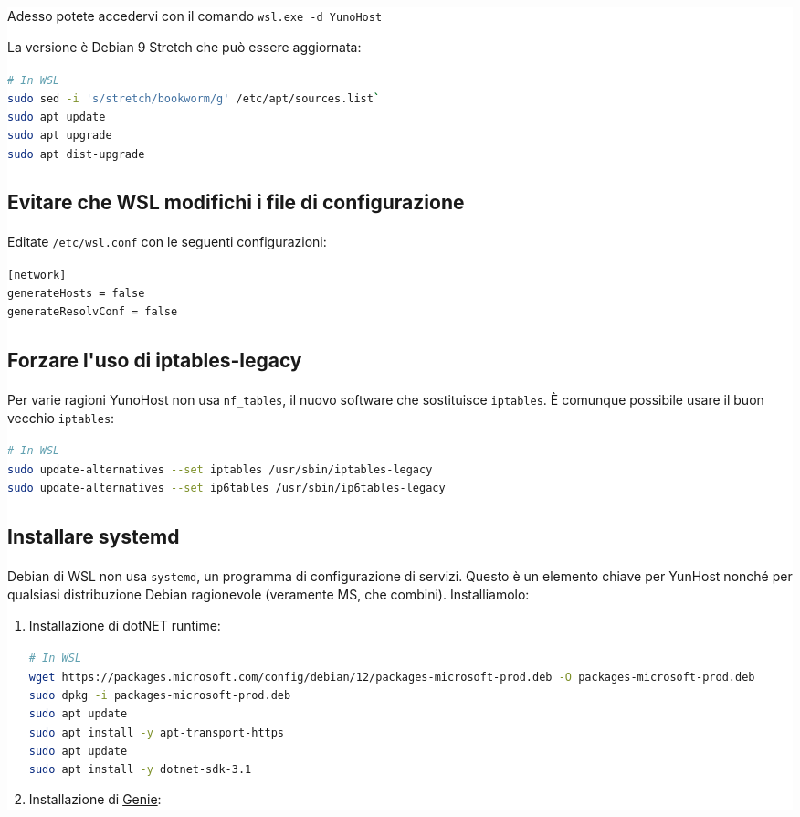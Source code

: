 Adesso potete accedervi con il comando `wsl.exe -d YunoHost`

La versione è Debian 9 Stretch che può essere aggiornata:

```bash
# In WSL
sudo sed -i 's/stretch/bookworm/g' /etc/apt/sources.list`
sudo apt update
sudo apt upgrade
sudo apt dist-upgrade
```

## Evitare che WSL modifichi i file di configurazione

Editate `/etc/wsl.conf` con le seguenti configurazioni:

```text
[network]
generateHosts = false
generateResolvConf = false
```

## Forzare l'uso di iptables-legacy

Per varie ragioni YunoHost non usa `nf_tables`, il nuovo software che sostituisce `iptables`.
È comunque possibile usare il buon vecchio `iptables`:

```bash
# In WSL
sudo update-alternatives --set iptables /usr/sbin/iptables-legacy
sudo update-alternatives --set ip6tables /usr/sbin/ip6tables-legacy
```

## Installare systemd

Debian di WSL non usa `systemd`, un programma di configurazione di servizi.
Questo è un elemento chiave per YunHost nonché per qualsiasi distribuzione Debian ragionevole (veramente MS, che combini). Installiamolo:

1. Installazione di dotNET runtime:

    ```bash
    # In WSL
    wget https://packages.microsoft.com/config/debian/12/packages-microsoft-prod.deb -O packages-microsoft-prod.deb
    sudo dpkg -i packages-microsoft-prod.deb
    sudo apt update
    sudo apt install -y apt-transport-https
    sudo apt update
    sudo apt install -y dotnet-sdk-3.1
    ```

2. Installazione di [Genie](https://github.com/arkane-systems/genie):
